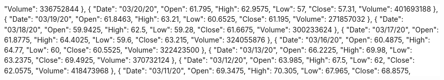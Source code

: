 "Volume": 336752844
},
{
"Date": "03/20/20",
"Open": 61.795,
"High": 62.9575,
"Low": 57,
"Close": 57.31,
"Volume": 401693188
},
{
"Date": "03/19/20",
"Open": 61.8463,
"High": 63.21,
"Low": 60.6525,
"Close": 61.195,
"Volume": 271857032
},
{
"Date": "03/18/20",
"Open": 59.9425,
"High": 62.5,
"Low": 59.28,
"Close": 61.6675,
"Volume": 300233624
},
{
"Date": "03/17/20",
"Open": 61.8775,
"High": 64.4025,
"Low": 59.6,
"Close": 63.215,
"Volume": 324055876
},
{
"Date": "03/16/20",
"Open": 60.4875,
"High": 64.77,
"Low": 60,
"Close": 60.5525,
"Volume": 322423500
},
{
"Date": "03/13/20",
"Open": 66.2225,
"High": 69.98,
"Low": 63.2375,
"Close": 69.4925,
"Volume": 370732124
},
{
"Date": "03/12/20",
"Open": 63.985,
"High": 67.5,
"Low": 62,
"Close": 62.0575,
"Volume": 418473968
},
{
"Date": "03/11/20",
"Open": 69.3475,
"High": 70.305,
"Low": 67.965,
"Close": 68.8575,